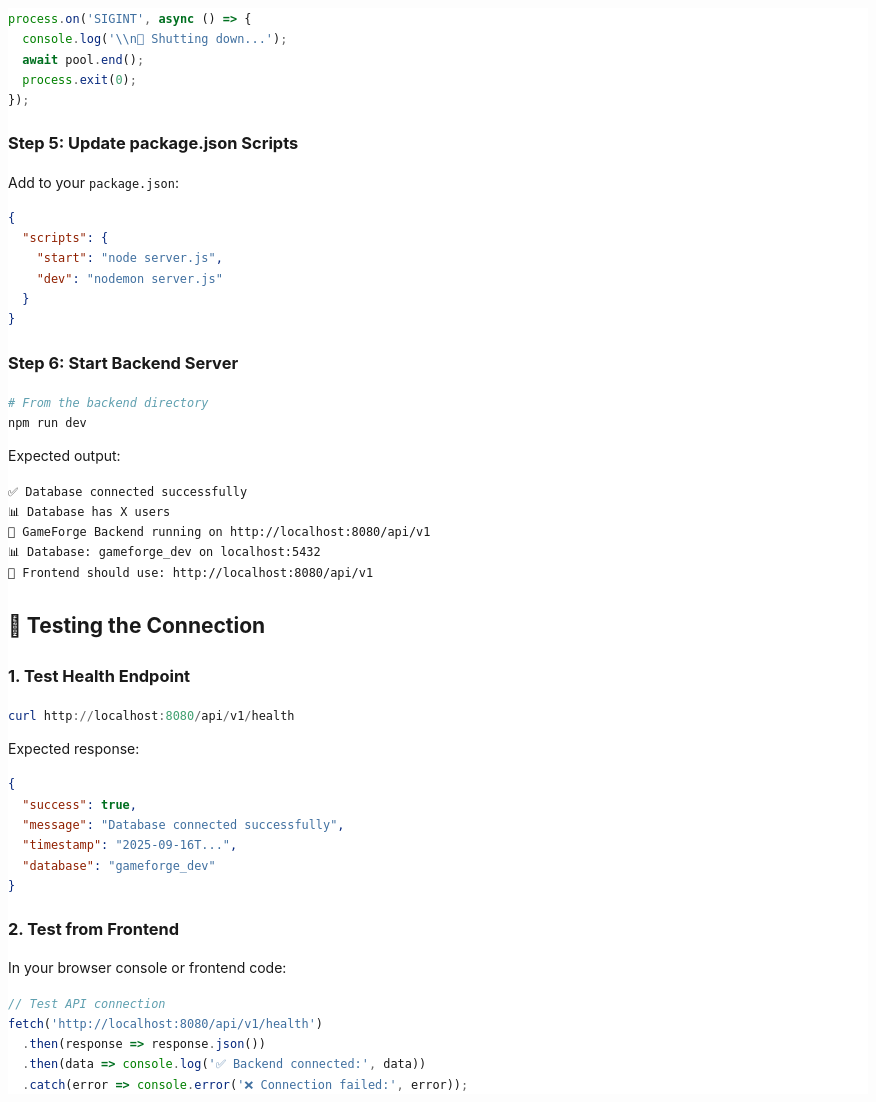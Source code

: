 ```javascript
process.on('SIGINT', async () => {
  console.log('\\n🛑 Shutting down...');
  await pool.end();
  process.exit(0);
});
```

### Step 5: Update package.json Scripts
Add to your `package.json`:
```json
{
  "scripts": {
    "start": "node server.js",
    "dev": "nodemon server.js"
  }
}
```

### Step 6: Start Backend Server
```powershell
# From the backend directory
npm run dev
```

Expected output:
```
✅ Database connected successfully
📊 Database has X users
🚀 GameForge Backend running on http://localhost:8080/api/v1
📊 Database: gameforge_dev on localhost:5432
🔗 Frontend should use: http://localhost:8080/api/v1
```

## 🧪 Testing the Connection

### 1. Test Health Endpoint
```powershell
curl http://localhost:8080/api/v1/health
```

Expected response:
```json
{
  "success": true,
  "message": "Database connected successfully",
  "timestamp": "2025-09-16T...",
  "database": "gameforge_dev"
}
```

### 2. Test from Frontend
In your browser console or frontend code:
```javascript
// Test API connection
fetch('http://localhost:8080/api/v1/health')
  .then(response => response.json())
  .then(data => console.log('✅ Backend connected:', data))
  .catch(error => console.error('❌ Connection failed:', error));
```
